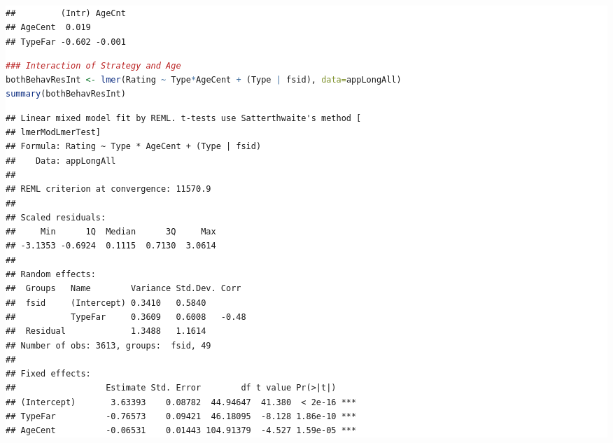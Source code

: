     ##         (Intr) AgeCnt
    ## AgeCent  0.019       
    ## TypeFar -0.602 -0.001

``` r
### Interaction of Strategy and Age
bothBehavResInt <- lmer(Rating ~ Type*AgeCent + (Type | fsid), data=appLongAll)
summary(bothBehavResInt)
```

    ## Linear mixed model fit by REML. t-tests use Satterthwaite's method [
    ## lmerModLmerTest]
    ## Formula: Rating ~ Type * AgeCent + (Type | fsid)
    ##    Data: appLongAll
    ## 
    ## REML criterion at convergence: 11570.9
    ## 
    ## Scaled residuals: 
    ##     Min      1Q  Median      3Q     Max 
    ## -3.1353 -0.6924  0.1115  0.7130  3.0614 
    ## 
    ## Random effects:
    ##  Groups   Name        Variance Std.Dev. Corr 
    ##  fsid     (Intercept) 0.3410   0.5840        
    ##           TypeFar     0.3609   0.6008   -0.48
    ##  Residual             1.3488   1.1614        
    ## Number of obs: 3613, groups:  fsid, 49
    ## 
    ## Fixed effects:
    ##                  Estimate Std. Error        df t value Pr(>|t|)    
    ## (Intercept)       3.63393    0.08782  44.94647  41.380  < 2e-16 ***
    ## TypeFar          -0.76573    0.09421  46.18095  -8.128 1.86e-10 ***
    ## AgeCent          -0.06531    0.01443 104.91379  -4.527 1.59e-05 ***